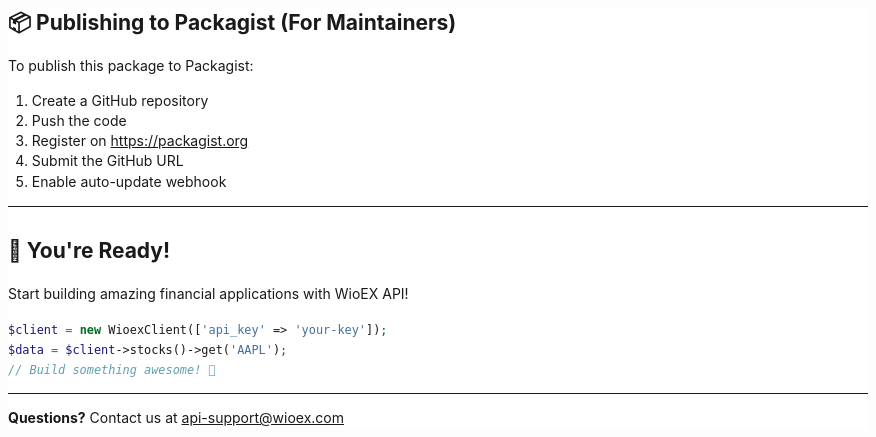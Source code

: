 
## 📦 Publishing to Packagist (For Maintainers)

To publish this package to Packagist:

1. Create a GitHub repository
2. Push the code
3. Register on https://packagist.org
4. Submit the GitHub URL
5. Enable auto-update webhook

---

## 🎉 You're Ready!

Start building amazing financial applications with WioEX API!

```php
$client = new WioexClient(['api_key' => 'your-key']);
$data = $client->stocks()->get('AAPL');
// Build something awesome! 🚀
```

---

**Questions?** Contact us at api-support@wioex.com
